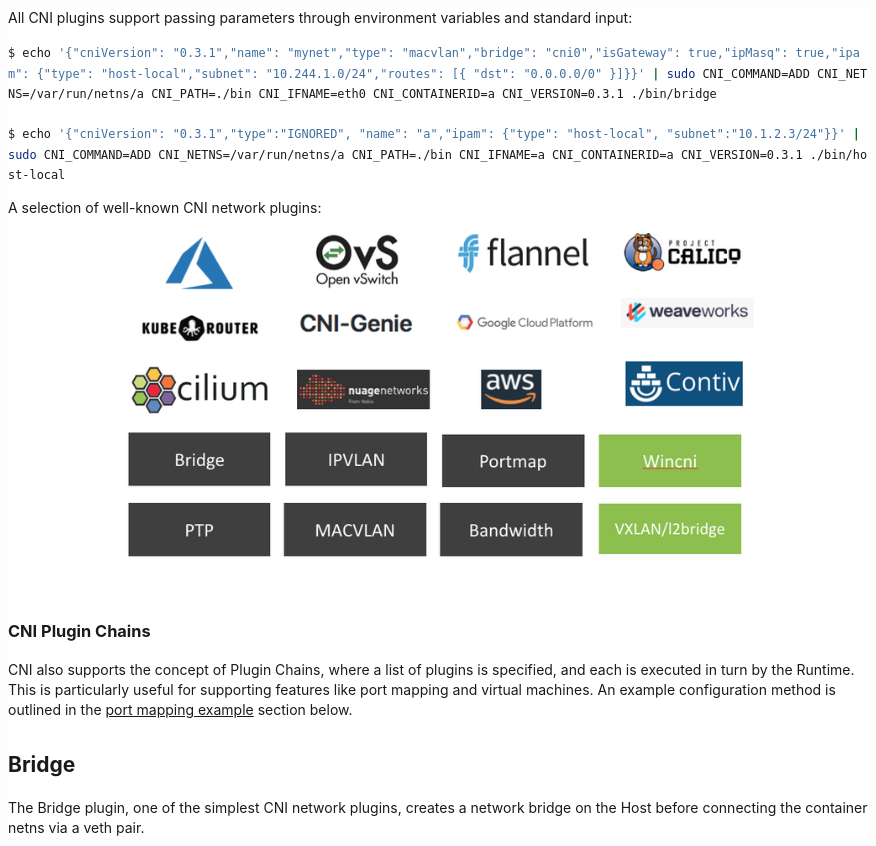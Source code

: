 All CNI plugins support passing parameters through environment variables and standard input:

```bash
$ echo '{"cniVersion": "0.3.1","name": "mynet","type": "macvlan","bridge": "cni0","isGateway": true,"ipMasq": true,"ipam": {"type": "host-local","subnet": "10.244.1.0/24","routes": [{ "dst": "0.0.0.0/0" }]}}' | sudo CNI_COMMAND=ADD CNI_NETNS=/var/run/netns/a CNI_PATH=./bin CNI_IFNAME=eth0 CNI_CONTAINERID=a CNI_VERSION=0.3.1 ./bin/bridge

$ echo '{"cniVersion": "0.3.1","type":"IGNORED", "name": "a","ipam": {"type": "host-local", "subnet":"10.1.2.3/24"}}' | sudo CNI_COMMAND=ADD CNI_NETNS=/var/run/netns/a CNI_PATH=./bin CNI_IFNAME=a CNI_CONTAINERID=a CNI_VERSION=0.3.1 ./bin/host-local
```

A selection of well-known CNI network plugins:

![](../../.gitbook/assets/cni-plugins%20(2).png)

### CNI Plugin Chains

CNI also supports the concept of Plugin Chains, where a list of plugins is specified, and each is executed in turn by the Runtime. This is particularly useful for supporting features like port mapping and virtual machines. An example configuration method is outlined in the [port mapping example](cni.md#端口映射示例) section below.

## Bridge

The Bridge plugin, one of the simplest CNI network plugins, creates a network bridge on the Host before connecting the container netns via a veth pair.
